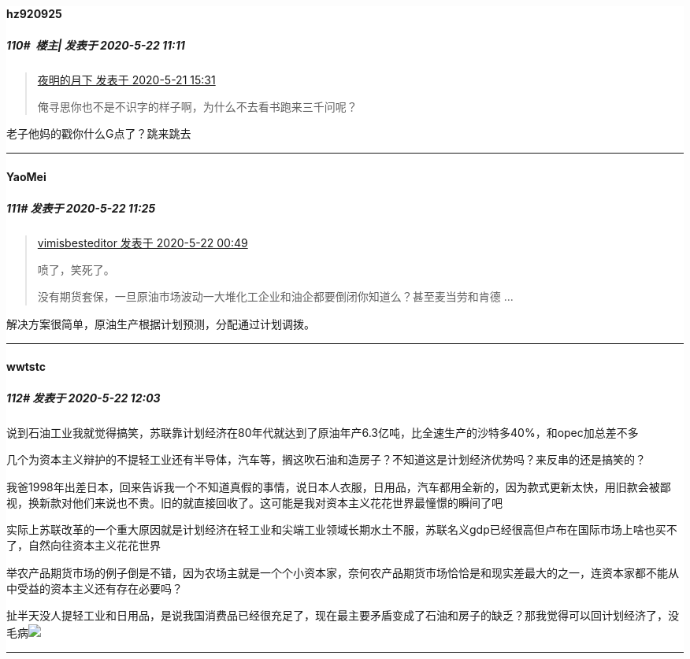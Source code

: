 ####  hz920925  
##### 110#         楼主| 发表于 2020-5-22 11:11



<blockquote><a href="httphttps://bbs.saraba1st.com/2b/forum.php?mod=redirect&amp;goto=findpost&amp;pid=47502086&amp;ptid=1936694" target="_blank">夜明的月下 发表于 2020-5-21 15:31</a>

俺寻思你也不是不识字的样子啊，为什么不去看书跑来三千问呢？</blockquote>
老子他妈的戳你什么G点了？跳来跳去







-----

####  YaoMei  
##### 111#       发表于 2020-5-22 11:25



<blockquote><a href="httphttps://bbs.saraba1st.com/2b/forum.php?mod=redirect&amp;goto=findpost&amp;pid=47509607&amp;ptid=1936694" target="_blank">vimisbesteditor 发表于 2020-5-22 00:49</a>

喷了，笑死了。

没有期货套保，一旦原油市场波动一大堆化工企业和油企都要倒闭你知道么？甚至麦当劳和肯德 ...</blockquote>
解决方案很简单，原油生产根据计划预测，分配通过计划调拨。







-----

####  wwtstc  
##### 112#       发表于 2020-5-22 12:03




说到石油工业我就觉得搞笑，苏联靠计划经济在80年代就达到了原油年产6.3亿吨，比全速生产的沙特多40%，和opec加总差不多

几个为资本主义辩护的不提轻工业还有半导体，汽车等，搁这吹石油和造房子？不知道这是计划经济优势吗？来反串的还是搞笑的？

我爸1998年出差日本，回来告诉我一个不知道真假的事情，说日本人衣服，日用品，汽车都用全新的，因为款式更新太快，用旧款会被鄙视，换新款对他们来说也不贵。旧的就直接回收了。这可能是我对资本主义花花世界最憧憬的瞬间了吧

实际上苏联改革的一个重大原因就是计划经济在轻工业和尖端工业领域长期水土不服，苏联名义gdp已经很高但卢布在国际市场上啥也买不了，自然向往资本主义花花世界

举农产品期货市场的例子倒是不错，因为农场主就是一个个小资本家，奈何农产品期货市场恰恰是和现实差最大的之一，连资本家都不能从中受益的资本主义还有存在必要吗？

扯半天没人提轻工业和日用品，是说我国消费品已经很充足了，现在最主要矛盾变成了石油和房子的缺乏？那我觉得可以回计划经济了，没毛病<img src="https://static.saraba1st.com/image/smiley/face2017/037.png" referrerpolicy="no-referrer">







-----
